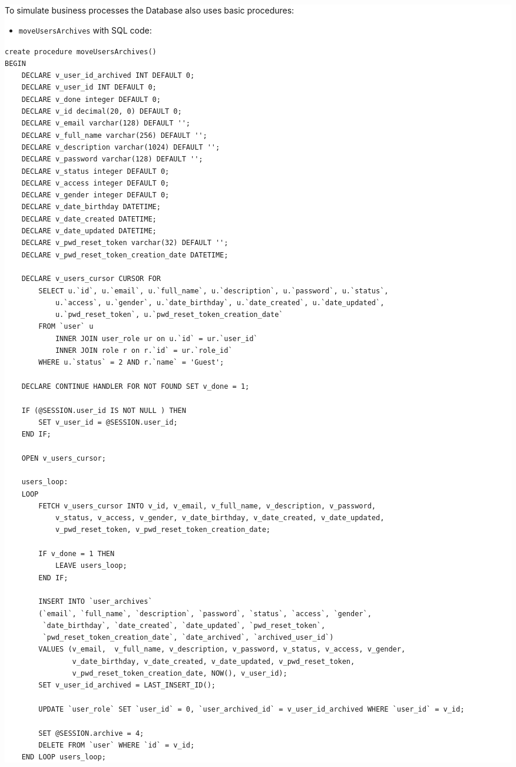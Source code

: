 To simulate business processes the Database also uses basic procedures:
- `moveUsersArchives` with SQL code:
```mysql
create procedure moveUsersArchives()
BEGIN
    DECLARE v_user_id_archived INT DEFAULT 0;
    DECLARE v_user_id INT DEFAULT 0;
    DECLARE v_done integer DEFAULT 0;
    DECLARE v_id decimal(20, 0) DEFAULT 0;
    DECLARE v_email varchar(128) DEFAULT '';
    DECLARE v_full_name varchar(256) DEFAULT '';
    DECLARE v_description varchar(1024) DEFAULT '';
    DECLARE v_password varchar(128) DEFAULT '';
    DECLARE v_status integer DEFAULT 0;
    DECLARE v_access integer DEFAULT 0;
    DECLARE v_gender integer DEFAULT 0;
    DECLARE v_date_birthday DATETIME;
    DECLARE v_date_created DATETIME;
    DECLARE v_date_updated DATETIME;
    DECLARE v_pwd_reset_token varchar(32) DEFAULT '';
    DECLARE v_pwd_reset_token_creation_date DATETIME;

    DECLARE v_users_cursor CURSOR FOR
        SELECT u.`id`, u.`email`, u.`full_name`, u.`description`, u.`password`, u.`status`,
            u.`access`, u.`gender`, u.`date_birthday`, u.`date_created`, u.`date_updated`,
            u.`pwd_reset_token`, u.`pwd_reset_token_creation_date`
        FROM `user` u
            INNER JOIN user_role ur on u.`id` = ur.`user_id`
            INNER JOIN role r on r.`id` = ur.`role_id`
        WHERE u.`status` = 2 AND r.`name` = 'Guest';

    DECLARE CONTINUE HANDLER FOR NOT FOUND SET v_done = 1;

    IF (@SESSION.user_id IS NOT NULL ) THEN
        SET v_user_id = @SESSION.user_id;
    END IF;

    OPEN v_users_cursor;

    users_loop:
    LOOP
        FETCH v_users_cursor INTO v_id, v_email, v_full_name, v_description, v_password,
            v_status, v_access, v_gender, v_date_birthday, v_date_created, v_date_updated,
            v_pwd_reset_token, v_pwd_reset_token_creation_date;

        IF v_done = 1 THEN
            LEAVE users_loop;
        END IF;

        INSERT INTO `user_archives`
        (`email`, `full_name`, `description`, `password`, `status`, `access`, `gender`,
         `date_birthday`, `date_created`, `date_updated`, `pwd_reset_token`,
         `pwd_reset_token_creation_date`, `date_archived`, `archived_user_id`)
        VALUES (v_email,  v_full_name, v_description, v_password, v_status, v_access, v_gender,
                v_date_birthday, v_date_created, v_date_updated, v_pwd_reset_token,
                v_pwd_reset_token_creation_date, NOW(), v_user_id);
        SET v_user_id_archived = LAST_INSERT_ID();

        UPDATE `user_role` SET `user_id` = 0, `user_archived_id` = v_user_id_archived WHERE `user_id` = v_id;

        SET @SESSION.archive = 4;
        DELETE FROM `user` WHERE `id` = v_id;
    END LOOP users_loop;
```
